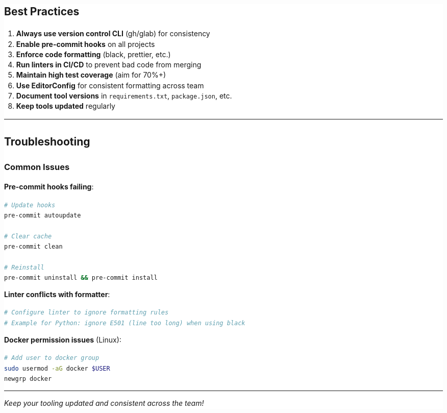 
## Best Practices

1. **Always use version control CLI** (gh/glab) for consistency
2. **Enable pre-commit hooks** on all projects
3. **Enforce code formatting** (black, prettier, etc.)
4. **Run linters in CI/CD** to prevent bad code from merging
5. **Maintain high test coverage** (aim for 70%+)
6. **Use EditorConfig** for consistent formatting across team
7. **Document tool versions** in `requirements.txt`, `package.json`, etc.
8. **Keep tools updated** regularly

---

## Troubleshooting

### Common Issues

**Pre-commit hooks failing**:
```bash
# Update hooks
pre-commit autoupdate

# Clear cache
pre-commit clean

# Reinstall
pre-commit uninstall && pre-commit install
```

**Linter conflicts with formatter**:
```bash
# Configure linter to ignore formatting rules
# Example for Python: ignore E501 (line too long) when using black
```

**Docker permission issues** (Linux):
```bash
# Add user to docker group
sudo usermod -aG docker $USER
newgrp docker
```

---

*Keep your tooling updated and consistent across the team!*

